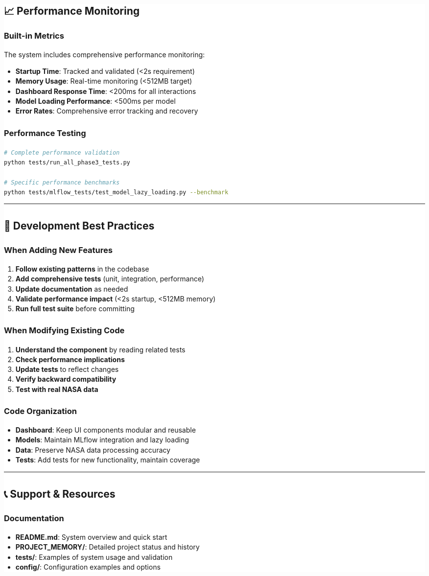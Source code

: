 
## 📈 Performance Monitoring

### **Built-in Metrics**
The system includes comprehensive performance monitoring:

- **Startup Time**: Tracked and validated (<2s requirement)
- **Memory Usage**: Real-time monitoring (<512MB target)
- **Dashboard Response Time**: <200ms for all interactions
- **Model Loading Performance**: <500ms per model
- **Error Rates**: Comprehensive error tracking and recovery

### **Performance Testing**
```bash
# Complete performance validation
python tests/run_all_phase3_tests.py

# Specific performance benchmarks
python tests/mlflow_tests/test_model_lazy_loading.py --benchmark
```

---

## 🚦 Development Best Practices

### **When Adding New Features**
1. **Follow existing patterns** in the codebase
2. **Add comprehensive tests** (unit, integration, performance)
3. **Update documentation** as needed
4. **Validate performance impact** (<2s startup, <512MB memory)
5. **Run full test suite** before committing

### **When Modifying Existing Code**
1. **Understand the component** by reading related tests
2. **Check performance implications**
3. **Update tests** to reflect changes
4. **Verify backward compatibility**
5. **Test with real NASA data**

### **Code Organization**
- **Dashboard**: Keep UI components modular and reusable
- **Models**: Maintain MLflow integration and lazy loading
- **Data**: Preserve NASA data processing accuracy
- **Tests**: Add tests for new functionality, maintain coverage

---

## 📞 Support & Resources

### **Documentation**
- **README.md**: System overview and quick start
- **PROJECT_MEMORY/**: Detailed project status and history
- **tests/**: Examples of system usage and validation
- **config/**: Configuration examples and options
